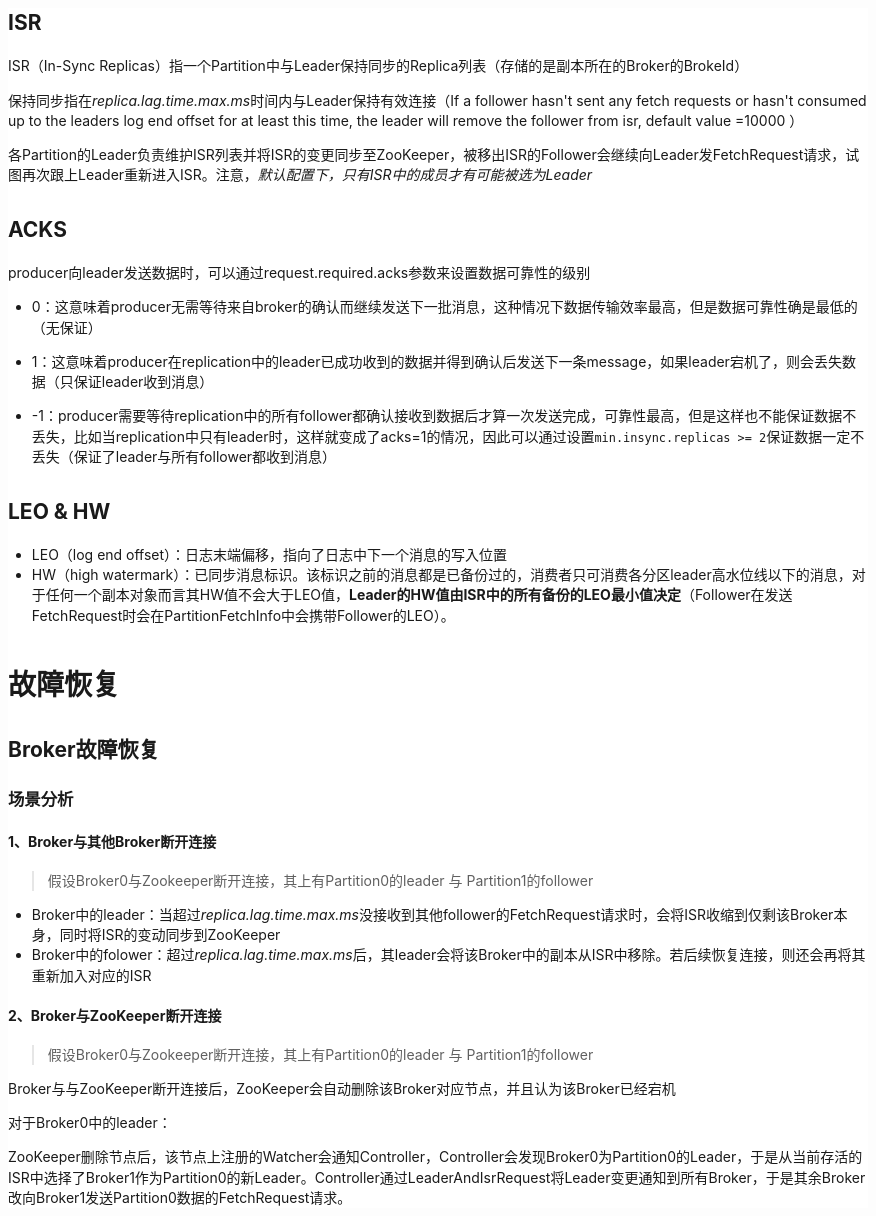 ## ISR

ISR（In-Sync Replicas）指一个Partition中与Leader保持同步的Replica列表（存储的是副本所在的Broker的BrokeId）

保持同步指在*replica.lag.time.max.ms*时间内与Leader保持有效连接（If a follower hasn't sent any fetch requests or hasn't consumed up to the leaders log end offset for at least this time, the leader will remove the follower from isr, default value =10000 ）

各Partition的Leader负责维护ISR列表并将ISR的变更同步至ZooKeeper，被移出ISR的Follower会继续向Leader发FetchRequest请求，试图再次跟上Leader重新进入ISR。注意，*默认配置下，只有ISR中的成员才有可能被选为Leader*

## ACKS

producer向leader发送数据时，可以通过request.required.acks参数来设置数据可靠性的级别

* 0：这意味着producer无需等待来自broker的确认而继续发送下一批消息，这种情况下数据传输效率最高，但是数据可靠性确是最低的（无保证）

*  1：这意味着producer在replication中的leader已成功收到的数据并得到确认后发送下一条message，如果leader宕机了，则会丢失数据（只保证leader收到消息）
* -1：producer需要等待replication中的所有follower都确认接收到数据后才算一次发送完成，可靠性最高，但是这样也不能保证数据不丢失，比如当replication中只有leader时，这样就变成了acks=1的情况，因此可以通过设置`min.insync.replicas >= 2`保证数据一定不丢失（保证了leader与所有follower都收到消息）

## LEO & HW

* LEO（log end offset）：日志末端偏移，指向了日志中下一个消息的写入位置
* HW（high watermark）：已同步消息标识。该标识之前的消息都是已备份过的，消费者只可消费各分区leader高水位线以下的消息，对于任何一个副本对象而言其HW值不会大于LEO值，**Leader的HW值由ISR中的所有备份的LEO最小值决定**（Follower在发送FetchRequest时会在PartitionFetchInfo中会携带Follower的LEO）。



# 故障恢复

## Broker故障恢复

### 场景分析

#### 1、Broker与其他Broker断开连接

> 假设Broker0与Zookeeper断开连接，其上有Partition0的leader 与 Partition1的follower

* Broker中的leader：当超过*replica.lag.time.max.ms*没接收到其他follower的FetchRequest请求时，会将ISR收缩到仅剩该Broker本身，同时将ISR的变动同步到ZooKeeper
* Broker中的folower：超过*replica.lag.time.max.ms*后，其leader会将该Broker中的副本从ISR中移除。若后续恢复连接，则还会再将其重新加入对应的ISR

#### 2、Broker与ZooKeeper断开连接

> 假设Broker0与Zookeeper断开连接，其上有Partition0的leader 与 Partition1的follower

Broker与与ZooKeeper断开连接后，ZooKeeper会自动删除该Broker对应节点，并且认为该Broker已经宕机

对于Broker0中的leader：

​	ZooKeeper删除节点后，该节点上注册的Watcher会通知Controller，Controller会发现Broker0为Partition0的Leader，于是从当前存活的ISR中选择了Broker1作为Partition0的新Leader。Controller通过LeaderAndIsrRequest将Leader变更通知到所有Broker，于是其余Broker改向Broker1发送Partition0数据的FetchRequest请求。
